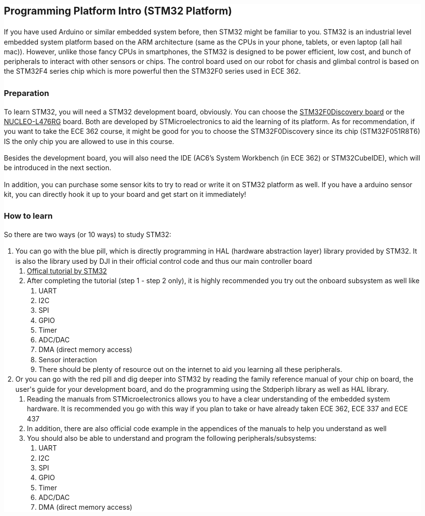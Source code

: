 ## Programming Platform Intro (STM32 Platform)

If you have used Arduino or similar embedded system before, then STM32 might be familiar to you. STM32 is an industrial level embedded system platform based on the ARM architecture (same as the CPUs in your phone, tablets, or even laptop (all hail mac)). However, unlike those fancy CPUs in smartphones, the STM32 is designed to be power efficient, low cost, and bunch of peripherals to interact with other sensors or chips. The control board used on our robot for chasis and glimbal control is based on the STM32F4 series chip which is more powerful then the STM32F0 series used in ECE 362.

### Preparation

To learn STM32, you will need a STM32 development board, obviously. You can choose the [STM32F0Discovery board](https://www.mouser.com/ProductDetail/STMicroelectronics/STM32F0DISCOVERY?qs=y%252BFWVGuMvwZK8miFvhZefg%3D%3D&gclid=Cj0KCQjwhb36BRCfARIsAKcXh6FOEcXheD8fQyVoYDymIGN6Ix_KNHVSjdSkVLNqkEVx7jcDj7Yq7eAaAn5fEALw_wcB) or the [NUCLEO-L476RG](https://www.mouser.com/new/stmicroelectronics/stm-nucleo-l476rg-development-board/?gclid=Cj0KCQjwhb36BRCfARIsAKcXh6FRLF2fN3jOrLzN6wMS1m-2AxDgY_0Kuyq0sUeyokR7DkOuu1LsWuQaAqkREALw_wcB) board. Both are developed by STMicroelectronics to aid the learning of its platform. As for recommendation, if you want to take the ECE 362 course, it might be good for you to choose the STM32F0Discovery since its chip (STM32F051R8T6) IS the only chip you are allowed to use in this course.

Besides the development board, you will also need the IDE (AC6’s System Workbench (in ECE 362) or STM32CubeIDE), which will be introduced in the next section.

In addition, you can purchase some sensor kits to try to read or write it on STM32 platform as well. If you have a arduino sensor kit, you can directly hook it up to your board and get start on it immediately!

### How to learn

So there are two ways (or 10 ways) to study STM32:

1. You can go with the blue pill, which is directly programming in HAL (hardware abstraction layer) library provided by STM32. It is also the library used by DJI in their official control code and thus our main controller board
   1. [Offical tutorial by STM32](https://www.st.com/content/st_com/en/support/learning/stm32-education/stm32-step-by-step.html)
   2. After completing the tutorial (step 1 - step 2 only), it is highly recommended you try out the onboard subsystem as well like
      1. UART
      2. I2C
      3. SPI
      4. GPIO
      5. Timer
      6. ADC/DAC
      7. DMA (direct memory access)
      8. Sensor interaction
      9. There should be plenty of resource out on the internet to aid you learning all these peripherals.
2. Or you can go with the red pill and dig deeper into STM32 by reading the family reference manual of your chip on board, the user's guide for your development board, and do the programming using the Stdperiph library as well as HAL library.
   1. Reading the manuals from STMicroelectronics allows you to have a clear understanding of the embedded system hardware. It is recommended you go with this way if you plan to take or have already taken ECE 362,  ECE 337 and ECE 437
   2. In addition, there are also official code example in the appendices of the manuals to help you understand as well
   3. You should also be able to understand and program the following peripherals/subsystems:
      1. UART
      2. I2C
      3. SPI
      4. GPIO
      5. Timer
      6. ADC/DAC
      7. DMA (direct memory access)